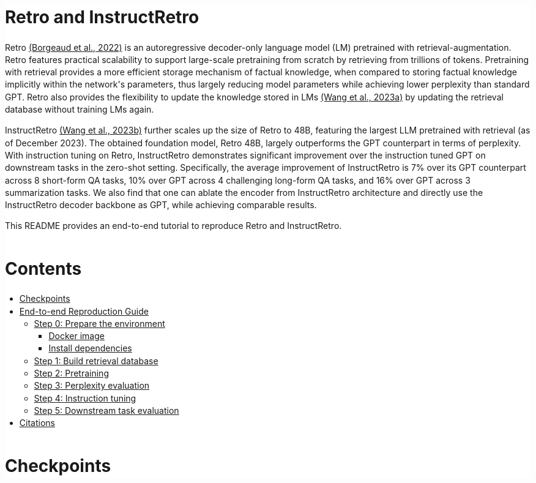 # Retro and InstructRetro

Retro [(Borgeaud et al., 2022)](https://arxiv.org/abs/2112.04426) is an autoregressive decoder-only language model (LM)
pretrained with retrieval-augmentation.
Retro features practical scalability to support large-scale pretraining from scratch by retrieving from trillions of
tokens.
Pretraining with retrieval provides a more efficient storage mechanism of factual knowledge, when compared to storing
factual knowledge implicitly within the network's parameters, thus largely reducing model parameters while achieving
lower perplexity than standard GPT.
Retro also provides the flexibility to update the
knowledge stored in LMs [(Wang et al., 2023a)](https://arxiv.org/abs/2304.06762)
by updating the retrieval database without training LMs again.

InstructRetro [(Wang et al., 2023b)](https://arxiv.org/abs/2310.07713) further scales up the size of Retro to 48B,
featuring the largest LLM pretrained with retrieval (as of December 2023).
The obtained foundation model, Retro 48B, largely outperforms the GPT counterpart in terms of perplexity.
With instruction tuning on Retro, InstructRetro demonstrates significant improvement over the instruction tuned GPT on
downstream tasks in the zero-shot setting. Specifically, the average improvement of InstructRetro is 7% over its GPT
counterpart across 8 short-form QA tasks, 10% over GPT across 4 challenging long-form QA tasks, and 16% over GPT across
3 summarization tasks. We also find that one can ablate the encoder from InstructRetro architecture and directly use the
InstructRetro decoder backbone as GPT, while achieving comparable results.

This README provides an end-to-end tutorial to reproduce Retro and InstructRetro.

# Contents

* [Checkpoints](#checkpoints)
* [End-to-end Reproduction Guide](#end-to-end-reproduction-guide)
    * [Step 0: Prepare the environment](#step-0-prepare-the-environment)
        * [Docker image](#docker-image)
        * [Install dependencies](#install-dependencies)
    * [Step 1: Build retrieval database](#step-1-build-retrieval-database)
    * [Step 2: Pretraining](#step-2-pretraining)
    * [Step 3: Perplexity evaluation](#step-3-perplexity-evaluation)
    * [Step 4: Instruction tuning](#step-4-instruction-tuning)
    * [Step 5: Downstream task evaluation](#step-5-downstream-task-evaluation)
* [Citations](#citations)

# Checkpoints
